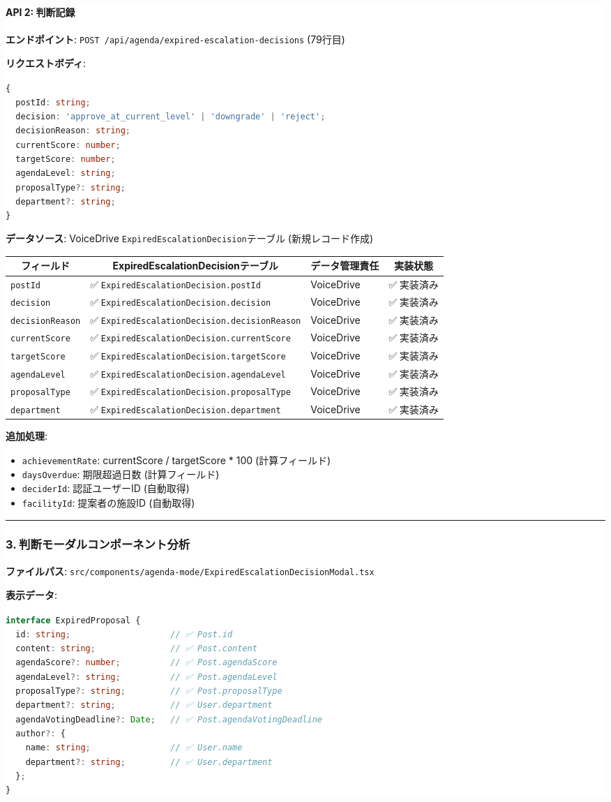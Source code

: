 
#### API 2: 判断記録

**エンドポイント**: `POST /api/agenda/expired-escalation-decisions` (79行目)

**リクエストボディ**:
```typescript
{
  postId: string;
  decision: 'approve_at_current_level' | 'downgrade' | 'reject';
  decisionReason: string;
  currentScore: number;
  targetScore: number;
  agendaLevel: string;
  proposalType?: string;
  department?: string;
}
```

**データソース**: VoiceDrive `ExpiredEscalationDecision`テーブル (新規レコード作成)

| フィールド | ExpiredEscalationDecisionテーブル | データ管理責任 | 実装状態 |
|-----------|----------------------------------|--------------|---------|
| `postId` | ✅ `ExpiredEscalationDecision.postId` | VoiceDrive | ✅ 実装済み |
| `decision` | ✅ `ExpiredEscalationDecision.decision` | VoiceDrive | ✅ 実装済み |
| `decisionReason` | ✅ `ExpiredEscalationDecision.decisionReason` | VoiceDrive | ✅ 実装済み |
| `currentScore` | ✅ `ExpiredEscalationDecision.currentScore` | VoiceDrive | ✅ 実装済み |
| `targetScore` | ✅ `ExpiredEscalationDecision.targetScore` | VoiceDrive | ✅ 実装済み |
| `agendaLevel` | ✅ `ExpiredEscalationDecision.agendaLevel` | VoiceDrive | ✅ 実装済み |
| `proposalType` | ✅ `ExpiredEscalationDecision.proposalType` | VoiceDrive | ✅ 実装済み |
| `department` | ✅ `ExpiredEscalationDecision.department` | VoiceDrive | ✅ 実装済み |

**追加処理**:
- `achievementRate`: currentScore / targetScore * 100 (計算フィールド)
- `daysOverdue`: 期限超過日数 (計算フィールド)
- `deciderId`: 認証ユーザーID (自動取得)
- `facilityId`: 提案者の施設ID (自動取得)

---

### 3. 判断モーダルコンポーネント分析

**ファイルパス**: `src/components/agenda-mode/ExpiredEscalationDecisionModal.tsx`

**表示データ**:
```typescript
interface ExpiredProposal {
  id: string;                    // ✅ Post.id
  content: string;               // ✅ Post.content
  agendaScore?: number;          // ✅ Post.agendaScore
  agendaLevel?: string;          // ✅ Post.agendaLevel
  proposalType?: string;         // ✅ Post.proposalType
  department?: string;           // ✅ User.department
  agendaVotingDeadline?: Date;   // ✅ Post.agendaVotingDeadline
  author?: {
    name: string;                // ✅ User.name
    department?: string;         // ✅ User.department
  };
}
```
